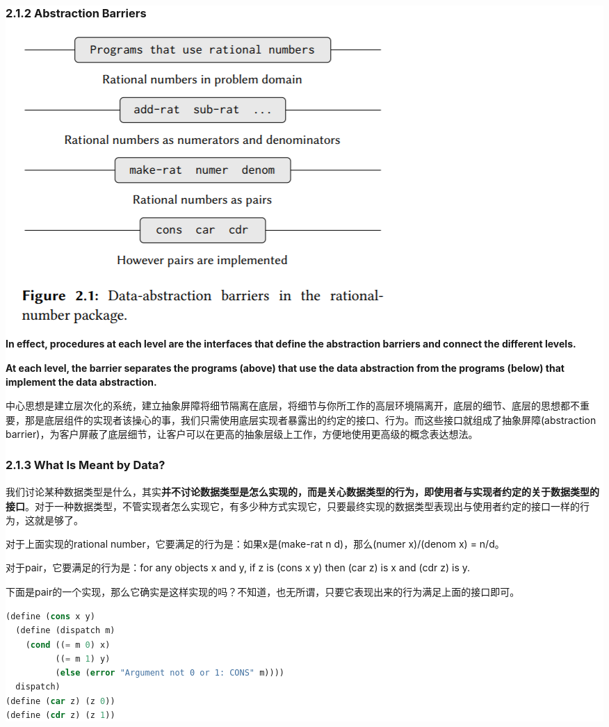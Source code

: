 ### 2.1.2 Abstraction Barriers

![](./img/Figure2.1.png)

**In effect, procedures at each level are the interfaces that define the abstraction barriers and connect the different levels.**

**At each level, the barrier separates the programs (above) that use the data abstraction from the programs (below) that implement the data abstraction.** 

中心思想是建立层次化的系统，建立抽象屏障将细节隔离在底层，将细节与你所工作的高层环境隔离开，底层的细节、底层的思想都不重要，那是底层组件的实现者该操心的事，我们只需使用底层实现者暴露出的约定的接口、行为。而这些接口就组成了抽象屏障(abstraction barrier)，为客户屏蔽了底层细节，让客户可以在更高的抽象层级上工作，方便地使用更高级的概念表达想法。

### 2.1.3 What Is Meant by Data?

我们讨论某种数据类型是什么，其实**并不讨论数据类型是怎么实现的，而是关心数据类型的行为，即使用者与实现者约定的关于数据类型的接口**。对于一种数据类型，不管实现者怎么实现它，有多少种方式实现它，只要最终实现的数据类型表现出与使用者约定的接口一样的行为，这就是够了。

对于上面实现的rational number，它要满足的行为是：如果x是(make-rat n d)，那么(numer x)/(denom x) = n/d。

对于pair，它要满足的行为是：for any objects x and y, if z is (cons x y) then (car z) is x and (cdr z) is y.

下面是pair的一个实现，那么它确实是这样实现的吗？不知道，也无所谓，只要它表现出来的行为满足上面的接口即可。

```scheme
(define (cons x y)
  (define (dispatch m)
    (cond ((= m 0) x)
          ((= m 1) y)
          (else (error "Argument not 0 or 1: CONS" m))))
  dispatch)
(define (car z) (z 0))
(define (cdr z) (z 1))
```
